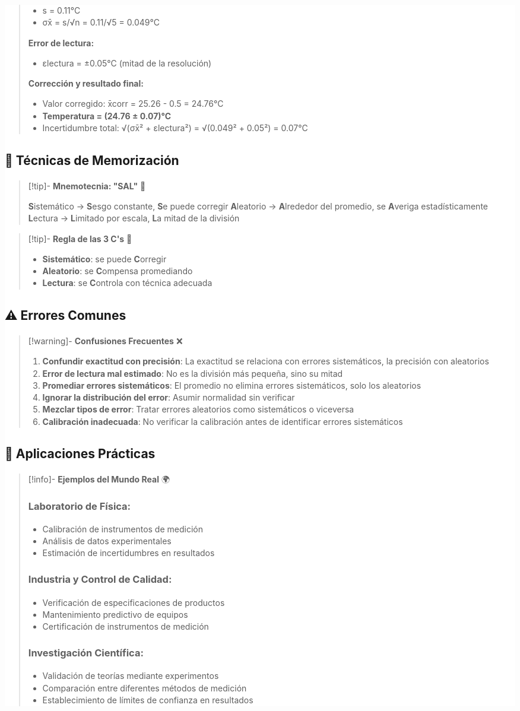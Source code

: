 > - s = 0.11°C
> - σx̄ = s/√n = 0.11/√5 = 0.049°C
> 
> **Error de lectura:**
> 
> - εlectura = ±0.05°C (mitad de la resolución)
> 
> **Corrección y resultado final:**
> 
> - Valor corregido: x̄corr = 25.26 - 0.5 = 24.76°C
> - **Temperatura = (24.76 ± 0.07)°C**
> - Incertidumbre total: √(σx̄² + εlectura²) = √(0.049² + 0.05²) = 0.07°C

## 🧮 Técnicas de Memorización

> [!tip]- **Mnemotecnia: "SAL"** 🧂
> 
> **S**istemático → **S**esgo constante, **S**e puede corregir **A**leatorio → **A**lrededor del promedio, se **A**veriga estadísticamente  
> **L**ectura → **L**imitado por escala, **L**a mitad de la división

> [!tip]- **Regla de las 3 C's** 🎯
> 
> - **Sistemático**: se puede **C**orregir
> - **Aleatorio**: se **C**ompensa promediando
> - **Lectura**: se **C**ontrola con técnica adecuada

## ⚠️ Errores Comunes

> [!warning]- **Confusiones Frecuentes** ❌
> 
> 1. **Confundir exactitud con precisión**: La exactitud se relaciona con errores sistemáticos, la precisión con aleatorios
> 2. **Error de lectura mal estimado**: No es la división más pequeña, sino su mitad
> 3. **Promediar errores sistemáticos**: El promedio no elimina errores sistemáticos, solo los aleatorios
> 4. **Ignorar la distribución del error**: Asumir normalidad sin verificar
> 5. **Mezclar tipos de error**: Tratar errores aleatorios como sistemáticos o viceversa
> 6. **Calibración inadecuada**: No verificar la calibración antes de identificar errores sistemáticos

## 🎯 Aplicaciones Prácticas

> [!info]- **Ejemplos del Mundo Real** 🌍
> 
> ### Laboratorio de Física:
> 
> - Calibración de instrumentos de medición
> - Análisis de datos experimentales
> - Estimación de incertidumbres en resultados
> 
> ### Industria y Control de Calidad:
> 
> - Verificación de especificaciones de productos
> - Mantenimiento predictivo de equipos
> - Certificación de instrumentos de medición
> 
> ### Investigación Científica:
> 
> - Validación de teorías mediante experimentos
> - Comparación entre diferentes métodos de medición
> - Establecimiento de límites de confianza en resultados
> 